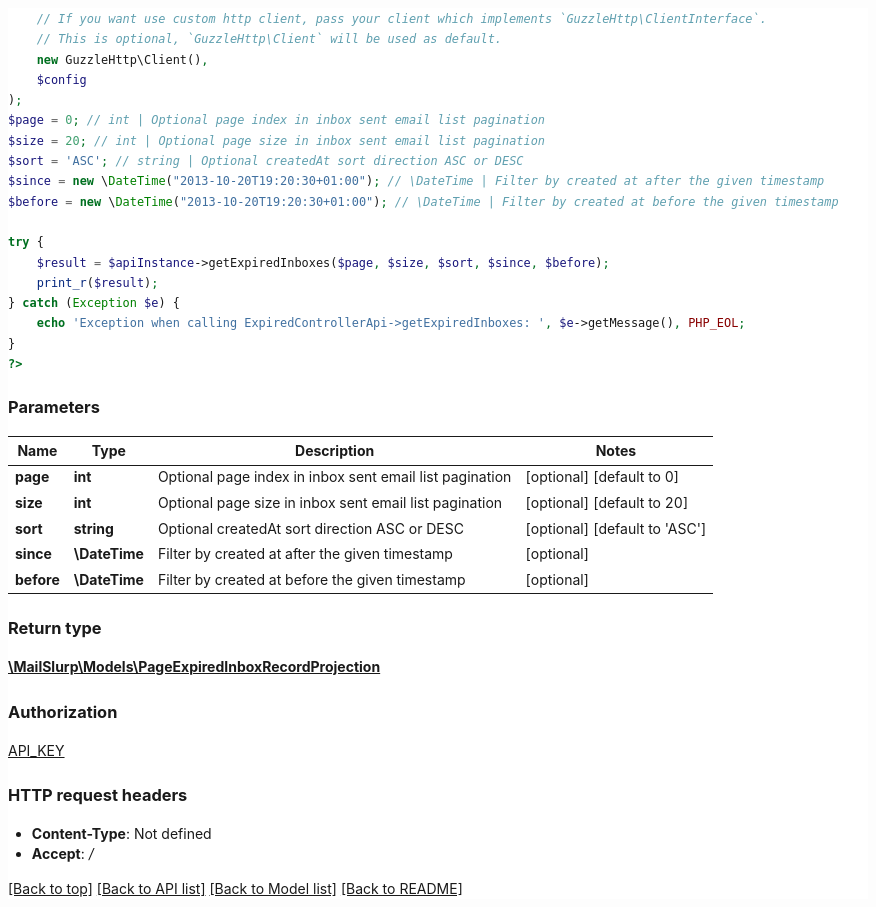 ```php
    // If you want use custom http client, pass your client which implements `GuzzleHttp\ClientInterface`.
    // This is optional, `GuzzleHttp\Client` will be used as default.
    new GuzzleHttp\Client(),
    $config
);
$page = 0; // int | Optional page index in inbox sent email list pagination
$size = 20; // int | Optional page size in inbox sent email list pagination
$sort = 'ASC'; // string | Optional createdAt sort direction ASC or DESC
$since = new \DateTime("2013-10-20T19:20:30+01:00"); // \DateTime | Filter by created at after the given timestamp
$before = new \DateTime("2013-10-20T19:20:30+01:00"); // \DateTime | Filter by created at before the given timestamp

try {
    $result = $apiInstance->getExpiredInboxes($page, $size, $sort, $since, $before);
    print_r($result);
} catch (Exception $e) {
    echo 'Exception when calling ExpiredControllerApi->getExpiredInboxes: ', $e->getMessage(), PHP_EOL;
}
?>
```

### Parameters


Name | Type | Description  | Notes
------------- | ------------- | ------------- | -------------
 **page** | **int**| Optional page index in inbox sent email list pagination | [optional] [default to 0]
 **size** | **int**| Optional page size in inbox sent email list pagination | [optional] [default to 20]
 **sort** | **string**| Optional createdAt sort direction ASC or DESC | [optional] [default to &#39;ASC&#39;]
 **since** | **\DateTime**| Filter by created at after the given timestamp | [optional]
 **before** | **\DateTime**| Filter by created at before the given timestamp | [optional]

### Return type

[**\MailSlurp\Models\PageExpiredInboxRecordProjection**](../Model/PageExpiredInboxRecordProjection)

### Authorization

[API_KEY](../../README#API_KEY)

### HTTP request headers

- **Content-Type**: Not defined
- **Accept**: */*

[[Back to top]](#) [[Back to API list]](../../README#documentation-for-api-endpoints)
[[Back to Model list]](../../README#documentation-for-models)
[[Back to README]](../../README)


